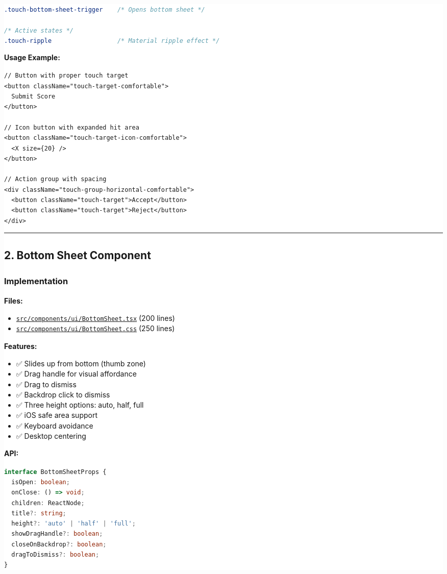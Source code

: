 ```css
.touch-bottom-sheet-trigger    /* Opens bottom sheet */

/* Active states */
.touch-ripple                  /* Material ripple effect */
```

**Usage Example:**

```tsx
// Button with proper touch target
<button className="touch-target-comfortable">
  Submit Score
</button>

// Icon button with expanded hit area
<button className="touch-target-icon-comfortable">
  <X size={20} />
</button>

// Action group with spacing
<div className="touch-group-horizontal-comfortable">
  <button className="touch-target">Accept</button>
  <button className="touch-target">Reject</button>
</div>
```

---

## 2. Bottom Sheet Component

### Implementation

**Files:**
- [`src/components/ui/BottomSheet.tsx`](src/components/ui/BottomSheet.tsx) (200 lines)
- [`src/components/ui/BottomSheet.css`](src/components/ui/BottomSheet.css) (250 lines)

**Features:**
- ✅ Slides up from bottom (thumb zone)
- ✅ Drag handle for visual affordance
- ✅ Drag to dismiss
- ✅ Backdrop click to dismiss
- ✅ Three height options: auto, half, full
- ✅ iOS safe area support
- ✅ Keyboard avoidance
- ✅ Desktop centering

**API:**

```typescript
interface BottomSheetProps {
  isOpen: boolean;
  onClose: () => void;
  children: ReactNode;
  title?: string;
  height?: 'auto' | 'half' | 'full';
  showDragHandle?: boolean;
  closeOnBackdrop?: boolean;
  dragToDismiss?: boolean;
}
```
